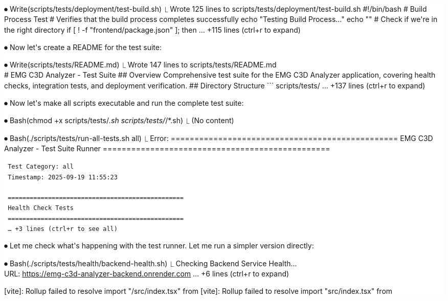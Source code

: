⏺ Write(scripts/tests/deployment/test-build.sh)
  ⎿  Wrote 125 lines to scripts/tests/deployment/test-build.sh
     #!/bin/bash
     # Build Process Test
     # Verifies that the build process completes successfully
     echo "Testing Build Process..."
     echo ""
     # Check if we're in the right directory
     if [ ! -f "frontend/package.json" ]; then
     … +115 lines (ctrl+r to expand)

⏺ Now let's create a README for the test suite:

⏺ Write(scripts/tests/README.md)
  ⎿  Wrote 147 lines to scripts/tests/README.md                                     
     # EMG C3D Analyzer - Test Suite
     ## Overview
     Comprehensive test suite for the EMG C3D Analyzer application, covering health
     checks, integration tests, and deployment verification.
     ## Directory Structure
     ```
     scripts/tests/
     … +137 lines (ctrl+r to expand)

⏺ Now let's make all scripts executable and run the complete test suite:

⏺ Bash(chmod +x scripts/tests/*.sh scripts/tests/*/*.sh)
  ⎿  (No content)

⏺ Bash(./scripts/tests/run-all-tests.sh all)
  ⎿  Error: ================================================
     EMG C3D Analyzer - Test Suite Runner
     ================================================

     Test Category: all
     Timestamp: 2025-09-19 11:55:23

     ================================================
     Health Check Tests
     ================================================
     … +3 lines (ctrl+r to see all)

⏺ Let me check what's happening with the test runner. Let me run a simpler version
  directly:

⏺ Bash(./scripts/tests/health/backend-health.sh)
  ⎿  Checking Backend Service Health...                
     URL: https://emg-c3d-analyzer-backend.onrender.com
     … +6 lines (ctrl+r to expand)


  [vite]: Rollup failed to resolve import "/src/index.tsx" from 
[vite]: Rollup failed to resolve import "src/index.tsx" from 
